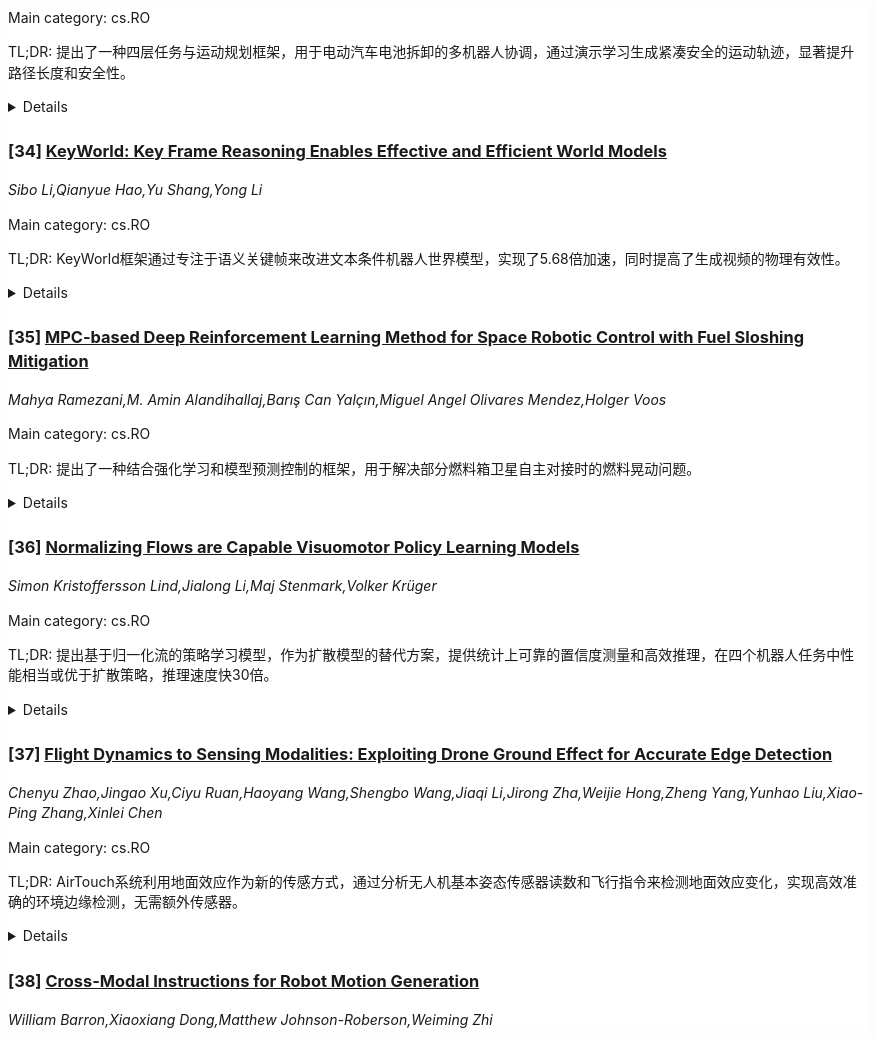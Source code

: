 Main category: cs.RO

TL;DR: 提出了一种四层任务与运动规划框架，用于电动汽车电池拆卸的多机器人协调，通过演示学习生成紧凑安全的运动轨迹，显著提升路径长度和安全性。


<details><summary>Details</summary></details>


### [34] [KeyWorld: Key Frame Reasoning Enables Effective and Efficient World Models](https://arxiv.org/abs/2509.21027)
*Sibo Li,Qianyue Hao,Yu Shang,Yong Li*

Main category: cs.RO

TL;DR: KeyWorld框架通过专注于语义关键帧来改进文本条件机器人世界模型，实现了5.68倍加速，同时提高了生成视频的物理有效性。


<details><summary>Details</summary></details>


### [35] [MPC-based Deep Reinforcement Learning Method for Space Robotic Control with Fuel Sloshing Mitigation](https://arxiv.org/abs/2509.21045)
*Mahya Ramezani,M. Amin Alandihallaj,Barış Can Yalçın,Miguel Angel Olivares Mendez,Holger Voos*

Main category: cs.RO

TL;DR: 提出了一种结合强化学习和模型预测控制的框架，用于解决部分燃料箱卫星自主对接时的燃料晃动问题。


<details><summary>Details</summary></details>


### [36] [Normalizing Flows are Capable Visuomotor Policy Learning Models](https://arxiv.org/abs/2509.21073)
*Simon Kristoffersson Lind,Jialong Li,Maj Stenmark,Volker Krüger*

Main category: cs.RO

TL;DR: 提出基于归一化流的策略学习模型，作为扩散模型的替代方案，提供统计上可靠的置信度测量和高效推理，在四个机器人任务中性能相当或优于扩散策略，推理速度快30倍。


<details><summary>Details</summary></details>


### [37] [Flight Dynamics to Sensing Modalities: Exploiting Drone Ground Effect for Accurate Edge Detection](https://arxiv.org/abs/2509.21085)
*Chenyu Zhao,Jingao Xu,Ciyu Ruan,Haoyang Wang,Shengbo Wang,Jiaqi Li,Jirong Zha,Weijie Hong,Zheng Yang,Yunhao Liu,Xiao-Ping Zhang,Xinlei Chen*

Main category: cs.RO

TL;DR: AirTouch系统利用地面效应作为新的传感方式，通过分析无人机基本姿态传感器读数和飞行指令来检测地面效应变化，实现高效准确的环境边缘检测，无需额外传感器。


<details><summary>Details</summary></details>


### [38] [Cross-Modal Instructions for Robot Motion Generation](https://arxiv.org/abs/2509.21107)
*William Barron,Xiaoxiang Dong,Matthew Johnson-Roberson,Weiming Zhi*
